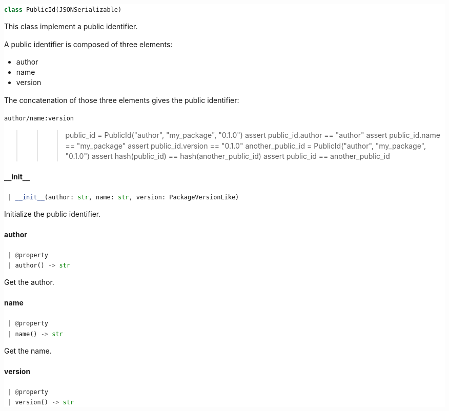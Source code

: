 ```python
class PublicId(JSONSerializable)
```

This class implement a public identifier.

A public identifier is composed of three elements:
- author
- name
- version

The concatenation of those three elements gives the public identifier:

    author/name:version

>>> public_id = PublicId("author", "my_package", "0.1.0")
>>> assert public_id.author == "author"
>>> assert public_id.name == "my_package"
>>> assert public_id.version == "0.1.0"
>>> another_public_id = PublicId("author", "my_package", "0.1.0")
>>> assert hash(public_id) == hash(another_public_id)
>>> assert public_id == another_public_id

<a name=".aea.configurations.base.PublicId.__init__"></a>
#### `__`init`__`

```python
 | __init__(author: str, name: str, version: PackageVersionLike)
```

Initialize the public identifier.

<a name=".aea.configurations.base.PublicId.author"></a>
#### author

```python
 | @property
 | author() -> str
```

Get the author.

<a name=".aea.configurations.base.PublicId.name"></a>
#### name

```python
 | @property
 | name() -> str
```

Get the name.

<a name=".aea.configurations.base.PublicId.version"></a>
#### version

```python
 | @property
 | version() -> str
```
